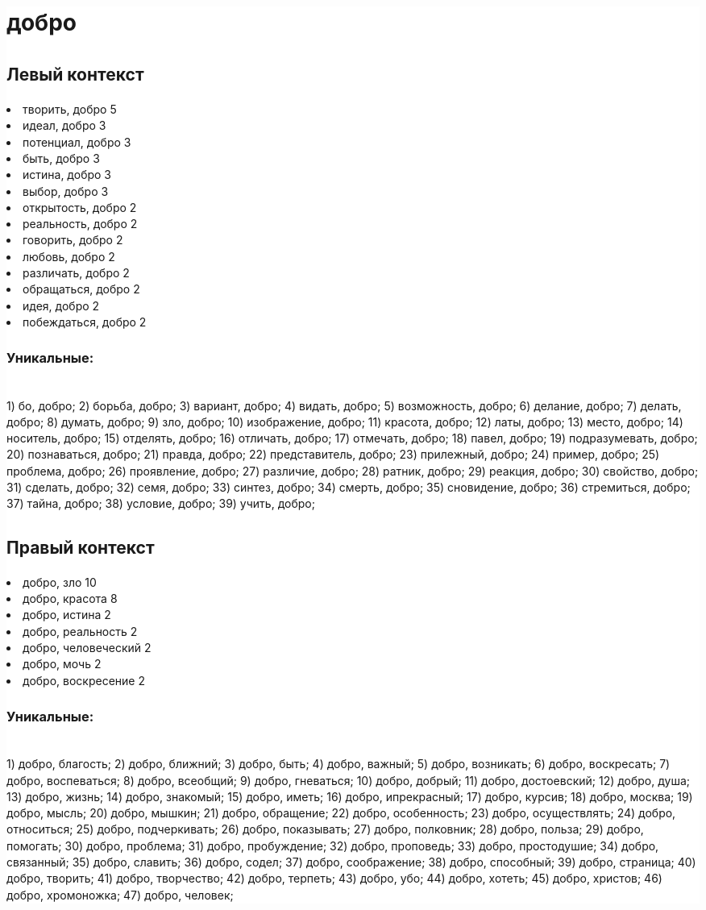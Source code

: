 # добро
## Левый контекст
<li>творить, добро 5</li>
<li>идеал, добро 3</li>
<li>потенциал, добро 3</li>
<li>быть, добро 3</li>
<li>истина, добро 3</li>
<li>выбор, добро 3</li>
<li>открытость, добро 2</li>
<li>реальность, добро 2</li>
<li>говорить, добро 2</li>
<li>любовь, добро 2</li>
<li>различать, добро 2</li>
<li>обращаться, добро 2</li>
<li>идея, добро 2</li>
<li>побеждаться, добро 2</li>

### Уникальные:
<br>1) бо, добро; 2) борьба, добро; 3) вариант, добро; 4) видать, добро; 5) возможность, добро; 6) делание, добро; 7) делать, добро; 8) думать, добро; 9) зло, добро; 10) изображение, добро; 11) красота, добро; 12) латы, добро; 13) место, добро; 14) носитель, добро; 15) отделять, добро; 16) отличать, добро; 17) отмечать, добро; 18) павел, добро; 19) подразумевать, добро; 20) познаваться, добро; 21) правда, добро; 22) представитель, добро; 23) прилежный, добро; 24) пример, добро; 25) проблема, добро; 26) проявление, добро; 27) различие, добро; 28) ратник, добро; 29) реакция, добро; 30) свойство, добро; 31) сделать, добро; 32) семя, добро; 33) синтез, добро; 34) смерть, добро; 35) сновидение, добро; 36) стремиться, добро; 37) тайна, добро; 38) условие, добро; 39) учить, добро; 

## Правый контекст
<li>добро, зло 10</li>
<li>добро, красота 8</li>
<li>добро, истина 2</li>
<li>добро, реальность 2</li>
<li>добро, человеческий 2</li>
<li>добро, мочь 2</li>
<li>добро, воскресение 2</li>

### Уникальные:
<br>1) добро, благость; 2) добро, ближний; 3) добро, быть; 4) добро, важный; 5) добро, возникать; 6) добро, воскресать; 7) добро, воспеваться; 8) добро, всеобщий; 9) добро, гневаться; 10) добро, добрый; 11) добро, достоевский; 12) добро, душа; 13) добро, жизнь; 14) добро, знакомый; 15) добро, иметь; 16) добро, ипрекрасный; 17) добро, курсив; 18) добро, москва; 19) добро, мысль; 20) добро, мышкин; 21) добро, обращение; 22) добро, особенность; 23) добро, осуществлять; 24) добро, относиться; 25) добро, подчеркивать; 26) добро, показывать; 27) добро, полковник; 28) добро, польза; 29) добро, помогать; 30) добро, проблема; 31) добро, пробуждение; 32) добро, проповедь; 33) добро, простодушие; 34) добро, связанный; 35) добро, славить; 36) добро, содел; 37) добро, соображение; 38) добро, способный; 39) добро, страница; 40) добро, творить; 41) добро, творчество; 42) добро, терпеть; 43) добро, убо; 44) добро, хотеть; 45) добро, христов; 46) добро, хромоножка; 47) добро, человек; 
